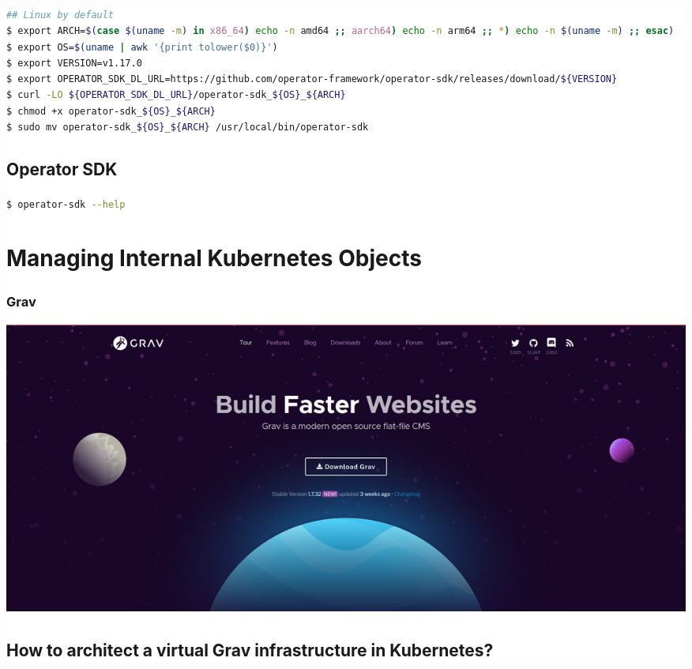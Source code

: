 ```bash
## Linux by default
$ export ARCH=$(case $(uname -m) in x86_64) echo -n amd64 ;; aarch64) echo -n arm64 ;; *) echo -n $(uname -m) ;; esac)
$ export OS=$(uname | awk '{print tolower($0)}')
$ export VERSION=v1.17.0
$ export OPERATOR_SDK_DL_URL=https://github.com/operator-framework/operator-sdk/releases/download/${VERSION}
$ curl -LO ${OPERATOR_SDK_DL_URL}/operator-sdk_${OS}_${ARCH}
$ chmod +x operator-sdk_${OS}_${ARCH}
$ sudo mv operator-sdk_${OS}_${ARCH} /usr/local/bin/operator-sdk
```


## Operator SDK

```bash
$ operator-sdk --help
```



# Managing Internal Kubernetes Objects



### Grav

<div style="display:block;margin-left:auto;margin-right:auto;width:100%;"><img style="border-style:none;" src ="./images/grav.png" /></div>






## How to architect a virtual Grav infrastructure in Kubernetes?
